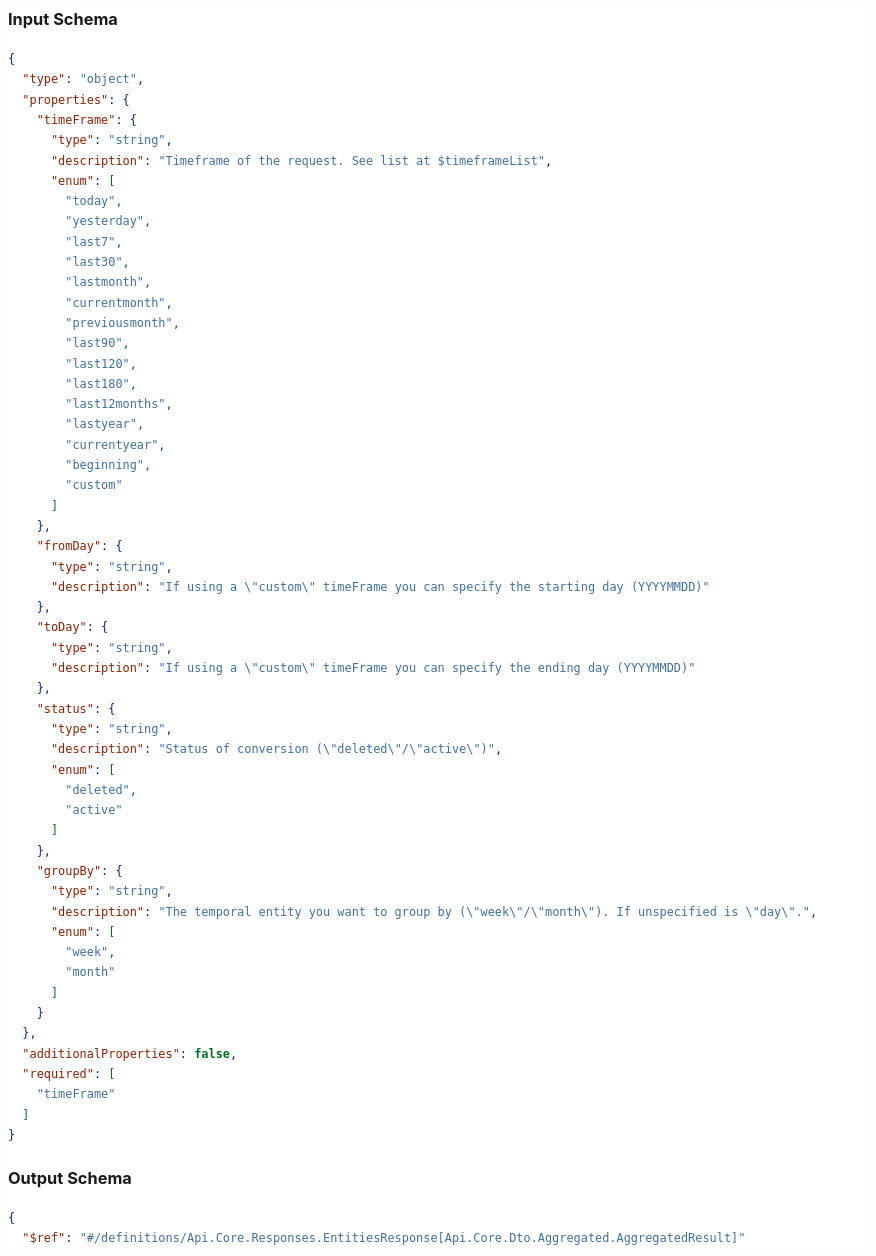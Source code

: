### Input Schema
```json
{
  "type": "object",
  "properties": {
    "timeFrame": {
      "type": "string",
      "description": "Timeframe of the request. See list at $timeframeList",
      "enum": [
        "today",
        "yesterday",
        "last7",
        "last30",
        "lastmonth",
        "currentmonth",
        "previousmonth",
        "last90",
        "last120",
        "last180",
        "last12months",
        "lastyear",
        "currentyear",
        "beginning",
        "custom"
      ]
    },
    "fromDay": {
      "type": "string",
      "description": "If using a \"custom\" timeFrame you can specify the starting day (YYYYMMDD)"
    },
    "toDay": {
      "type": "string",
      "description": "If using a \"custom\" timeFrame you can specify the ending day (YYYYMMDD)"
    },
    "status": {
      "type": "string",
      "description": "Status of conversion (\"deleted\"/\"active\")",
      "enum": [
        "deleted",
        "active"
      ]
    },
    "groupBy": {
      "type": "string",
      "description": "The temporal entity you want to group by (\"week\"/\"month\"). If unspecified is \"day\".",
      "enum": [
        "week",
        "month"
      ]
    }
  },
  "additionalProperties": false,
  "required": [
    "timeFrame"
  ]
}
```
### Output Schema
```json
{
  "$ref": "#/definitions/Api.Core.Responses.EntitiesResponse[Api.Core.Dto.Aggregated.AggregatedResult]"
```